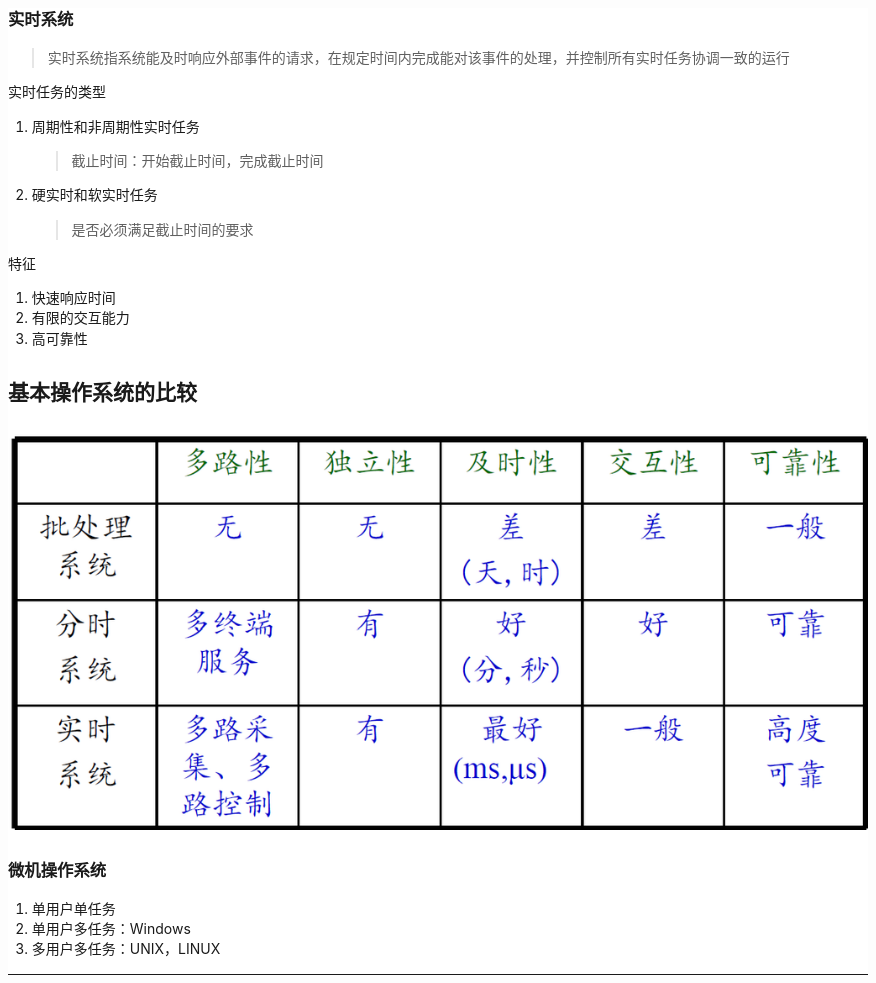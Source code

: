### 实时系统

> 实时系统指系统能及时响应外部事件的请求，在规定时间内完成能对该事件的处理，并控制所有实时任务协调一致的运行
> 

实时任务的类型

1. 周期性和非周期性实时任务
    
    > 截止时间：开始截止时间，完成截止时间
    > 
2. 硬实时和软实时任务
    
    > 是否必须满足截止时间的要求
    > 

特征

1. 快速响应时间
2. 有限的交互能力
3. 高可靠性

## 基本操作系统的比较

![Untitled](Chapter%201%20%E6%93%8D%E4%BD%9C%E7%B3%BB%E7%BB%9F%E5%BC%95%E8%AE%BA%20782de2f9b0084d77b7cbeadcc03fa79d/Untitled.png)

### 微机操作系统

1. 单用户单任务
2. 单用户多任务：Windows
3. 多用户多任务：UNIX，LINUX

---
